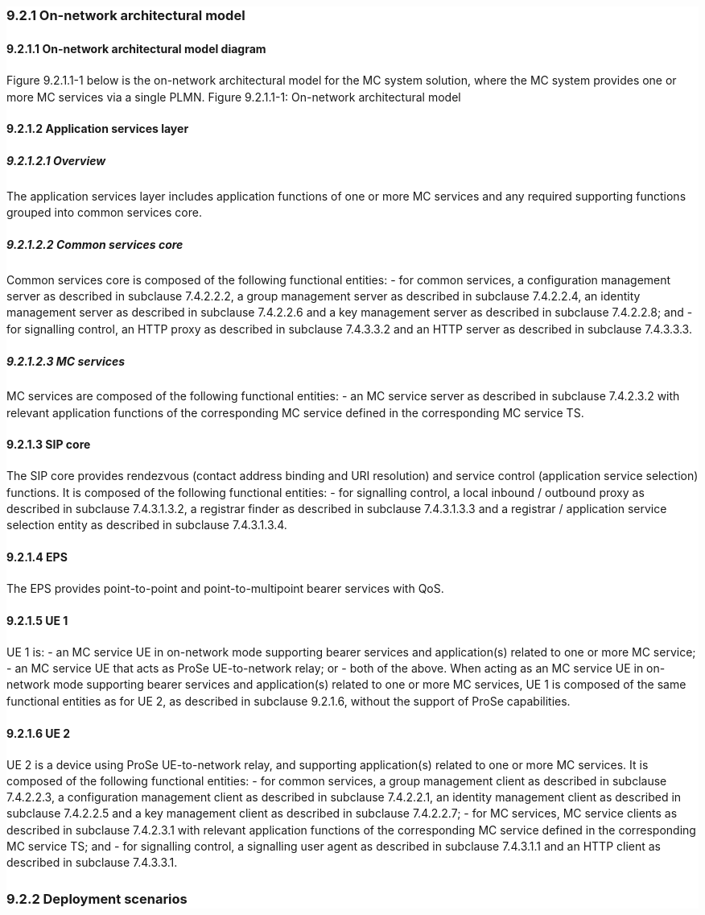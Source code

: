 ### 9.2.1 On-network architectural model
#### 9.2.1.1 On-network architectural model diagram
Figure 9.2.1.1-1 below is the on-network architectural model for the MC system
solution, where the MC system provides one or more MC services via a single
PLMN.
Figure 9.2.1.1-1: On-network architectural model
#### 9.2.1.2 Application services layer
##### 9.2.1.2.1 Overview
The application services layer includes application functions of one or more
MC services and any required supporting functions grouped into common services
core.
##### 9.2.1.2.2 Common services core
Common services core is composed of the following functional entities:
\- for common services, a configuration management server as described in
subclause 7.4.2.2.2, a group management server as described in subclause
7.4.2.2.4, an identity management server as described in subclause 7.4.2.2.6
and a key management server as described in subclause 7.4.2.2.8; and
\- for signalling control, an HTTP proxy as described in subclause 7.4.3.3.2
and an HTTP server as described in subclause 7.4.3.3.3.
##### 9.2.1.2.3 MC services
MC services are composed of the following functional entities:
\- an MC service server as described in subclause 7.4.2.3.2 with relevant
application functions of the corresponding MC service defined in the
corresponding MC service TS.
#### 9.2.1.3 SIP core
The SIP core provides rendezvous (contact address binding and URI resolution)
and service control (application service selection) functions. It is composed
of the following functional entities:
\- for signalling control, a local inbound / outbound proxy as described in
subclause 7.4.3.1.3.2, a registrar finder as described in subclause
7.4.3.1.3.3 and a registrar / application service selection entity as
described in subclause 7.4.3.1.3.4.
#### 9.2.1.4 EPS
The EPS provides point-to-point and point-to-multipoint bearer services with
QoS.
#### 9.2.1.5 UE 1
UE 1 is:
\- an MC service UE in on-network mode supporting bearer services and
application(s) related to one or more MC service;
\- an MC service UE that acts as ProSe UE-to-network relay; or
\- both of the above.
When acting as an MC service UE in on-network mode supporting bearer services
and application(s) related to one or more MC services, UE 1 is composed of the
same functional entities as for UE 2, as described in subclause 9.2.1.6,
without the support of ProSe capabilities.
#### 9.2.1.6 UE 2
UE 2 is a device using ProSe UE-to-network relay, and supporting
application(s) related to one or more MC services. It is composed of the
following functional entities:
\- for common services, a group management client as described in subclause
7.4.2.2.3, a configuration management client as described in subclause
7.4.2.2.1, an identity management client as described in subclause 7.4.2.2.5
and a key management client as described in subclause 7.4.2.2.7;
\- for MC services, MC service clients as described in subclause 7.4.2.3.1
with relevant application functions of the corresponding MC service defined in
the corresponding MC service TS; and
\- for signalling control, a signalling user agent as described in subclause
7.4.3.1.1 and an HTTP client as described in subclause 7.4.3.3.1.
### 9.2.2 Deployment scenarios